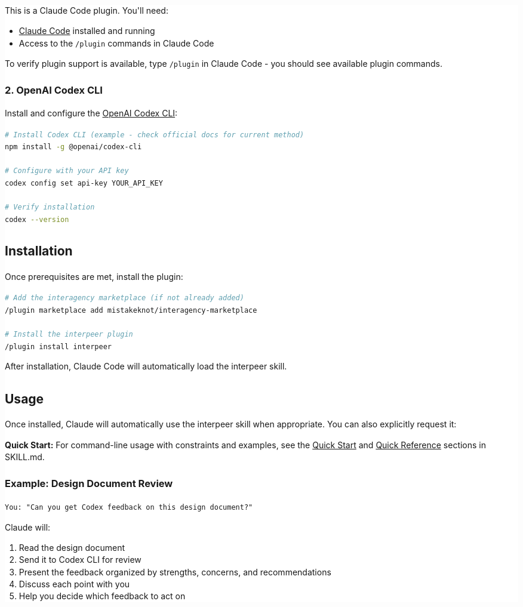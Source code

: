 This is a Claude Code plugin. You'll need:
- [Claude Code](https://claude.com/code) installed and running
- Access to the `/plugin` commands in Claude Code

To verify plugin support is available, type `/plugin` in Claude Code - you should see available plugin commands.

### 2. OpenAI Codex CLI

Install and configure the [OpenAI Codex CLI](https://github.com/openai/codex-cli):

```bash
# Install Codex CLI (example - check official docs for current method)
npm install -g @openai/codex-cli

# Configure with your API key
codex config set api-key YOUR_API_KEY

# Verify installation
codex --version
```

## Installation

Once prerequisites are met, install the plugin:

```bash
# Add the interagency marketplace (if not already added)
/plugin marketplace add mistakeknot/interagency-marketplace

# Install the interpeer plugin
/plugin install interpeer
```

After installation, Claude Code will automatically load the interpeer skill.

## Usage

Once installed, Claude will automatically use the interpeer skill when appropriate. You can also explicitly request it:

**Quick Start:** For command-line usage with constraints and examples, see the [Quick Start](skills/interpeer/SKILL.md#quick-start) and [Quick Reference](skills/interpeer/SKILL.md#quick-reference) sections in SKILL.md.

### Example: Design Document Review

```
You: "Can you get Codex feedback on this design document?"
```

Claude will:
1. Read the design document
2. Send it to Codex CLI for review
3. Present the feedback organized by strengths, concerns, and recommendations
4. Discuss each point with you
5. Help you decide which feedback to act on
